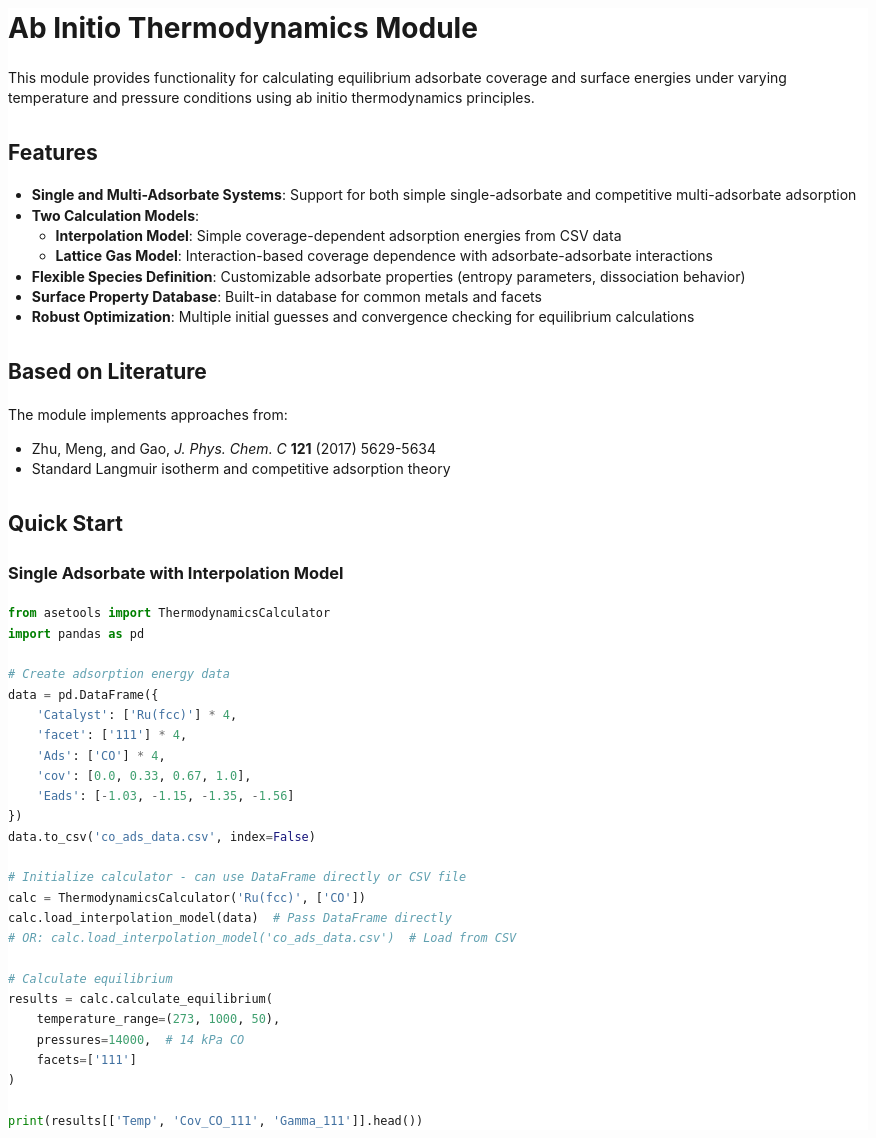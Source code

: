 # Ab Initio Thermodynamics Module

This module provides functionality for calculating equilibrium adsorbate coverage and surface energies under varying temperature and pressure conditions using ab initio thermodynamics principles.

## Features

- **Single and Multi-Adsorbate Systems**: Support for both simple single-adsorbate and competitive multi-adsorbate adsorption
- **Two Calculation Models**:
  - **Interpolation Model**: Simple coverage-dependent adsorption energies from CSV data
  - **Lattice Gas Model**: Interaction-based coverage dependence with adsorbate-adsorbate interactions
- **Flexible Species Definition**: Customizable adsorbate properties (entropy parameters, dissociation behavior)
- **Surface Property Database**: Built-in database for common metals and facets
- **Robust Optimization**: Multiple initial guesses and convergence checking for equilibrium calculations

## Based on Literature

The module implements approaches from:
- Zhu, Meng, and Gao, *J. Phys. Chem. C* **121** (2017) 5629-5634
- Standard Langmuir isotherm and competitive adsorption theory

## Quick Start

### Single Adsorbate with Interpolation Model

```python
from asetools import ThermodynamicsCalculator
import pandas as pd

# Create adsorption energy data
data = pd.DataFrame({
    'Catalyst': ['Ru(fcc)'] * 4,
    'facet': ['111'] * 4,
    'Ads': ['CO'] * 4,
    'cov': [0.0, 0.33, 0.67, 1.0],
    'Eads': [-1.03, -1.15, -1.35, -1.56]
})
data.to_csv('co_ads_data.csv', index=False)

# Initialize calculator - can use DataFrame directly or CSV file
calc = ThermodynamicsCalculator('Ru(fcc)', ['CO'])
calc.load_interpolation_model(data)  # Pass DataFrame directly
# OR: calc.load_interpolation_model('co_ads_data.csv')  # Load from CSV

# Calculate equilibrium
results = calc.calculate_equilibrium(
    temperature_range=(273, 1000, 50),
    pressures=14000,  # 14 kPa CO
    facets=['111']
)

print(results[['Temp', 'Cov_CO_111', 'Gamma_111']].head())
```
